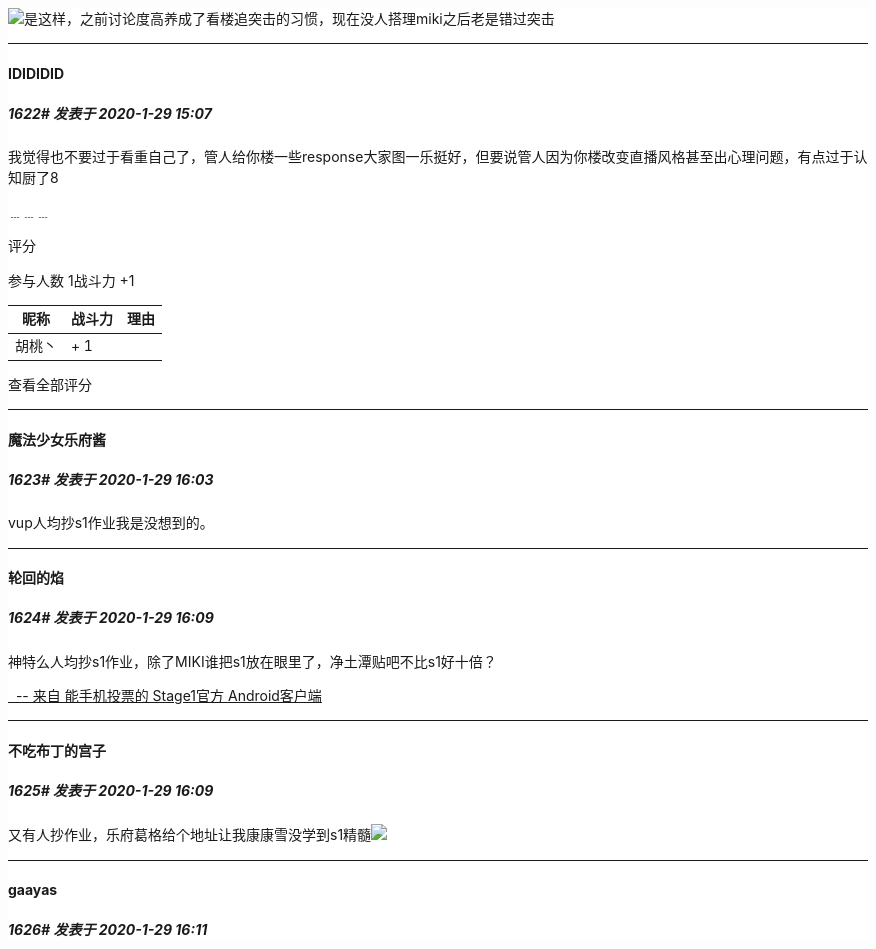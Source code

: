 <img src="https://static.saraba1st.com/image/smiley/face2017/001.png" referrerpolicy="no-referrer">是这样，之前讨论度高养成了看楼追突击的习惯，现在没人搭理miki之后老是错过突击


*****

####  IDIDIDID  
##### 1622#       发表于 2020-1-29 15:07


我觉得也不要过于看重自己了，管人给你楼一些response大家图一乐挺好，但要说管人因为你楼改变直播风格甚至出心理问题，有点过于认知厨了8


﹍﹍﹍

评分


 参与人数 1战斗力 +1

|昵称|战斗力|理由|
|----|---|---|
| 胡桃丶| + 1||


查看全部评分


*****

####  魔法少女乐府酱  
##### 1623#       发表于 2020-1-29 16:03


vup人均抄s1作业我是没想到的。


*****

####  轮回的焰  
##### 1624#       发表于 2020-1-29 16:09


神特么人均抄s1作业，除了MIKI谁把s1放在眼里了，净土潭贴吧不比s1好十倍？

[  -- 来自 能手机投票的 Stage1官方 Android客户端](https://www.coolapk.com/apk/140634)


*****

####  不吃布丁的宫子  
##### 1625#       发表于 2020-1-29 16:09


又有人抄作业，乐府葛格给个地址让我康康雪没学到s1精髓<img src="https://static.saraba1st.com/image/smiley/face2017/048.png" referrerpolicy="no-referrer">


*****

####  gaayas  
##### 1626#       发表于 2020-1-29 16:11

